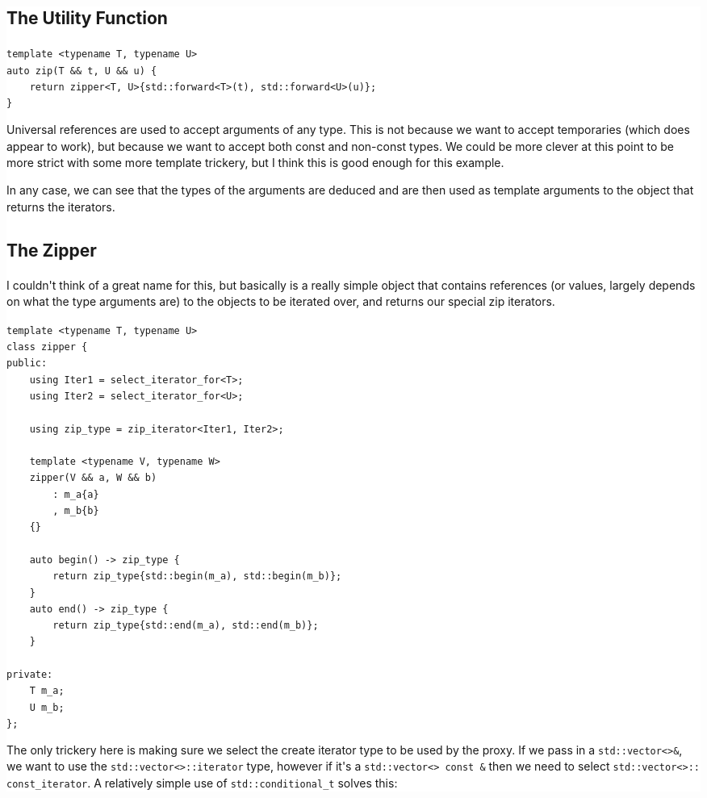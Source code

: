 
The Utility Function
--------------------

    template <typename T, typename U>
    auto zip(T && t, U && u) {
        return zipper<T, U>{std::forward<T>(t), std::forward<U>(u)};
    }

Universal references are used to accept arguments of any type. This is not 
because we want to accept temporaries (which does appear to work), but because
we want to accept both const and non-const types. We could be more clever at
this point to be more strict with some more template trickery, but I think this
is good enough for this example.

In any case, we can see that the types of the arguments are deduced and are then
used as template arguments to the object that returns the iterators.


The Zipper
----------
I couldn't think of a great name for this, but basically is a really simple 
object that contains references (or values, largely depends on what the type
arguments are) to the objects to be iterated over, and returns our special
zip iterators.

    template <typename T, typename U>
    class zipper {
    public:
        using Iter1 = select_iterator_for<T>;
        using Iter2 = select_iterator_for<U>;

        using zip_type = zip_iterator<Iter1, Iter2>;

        template <typename V, typename W>
        zipper(V && a, W && b)
            : m_a{a}
            , m_b{b}
        {}

        auto begin() -> zip_type {
            return zip_type{std::begin(m_a), std::begin(m_b)};
        }
        auto end() -> zip_type {
            return zip_type{std::end(m_a), std::end(m_b)};
        }

    private:
        T m_a;
        U m_b;
    };

The only trickery here is making sure we select the create iterator type to be
used by the proxy. If we pass in a `std::vector<>&`, we want to use the 
`std::vector<>::iterator` type, however if it's a `std::vector<> const &` then
we need to select `std::vector<>::const_iterator`. A relatively simple use of
`std::conditional_t` solves this:

